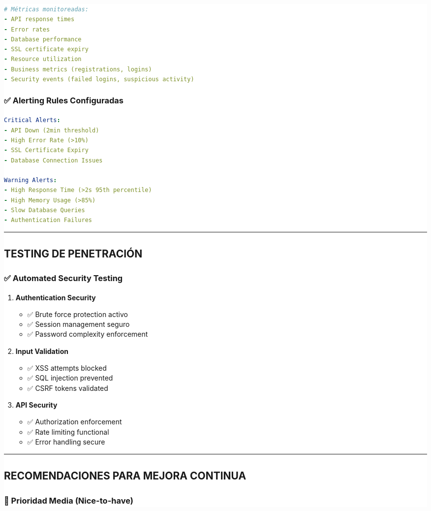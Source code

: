 ```yaml
# Métricas monitoreadas:
- API response times
- Error rates
- Database performance
- SSL certificate expiry
- Resource utilization
- Business metrics (registrations, logins)
- Security events (failed logins, suspicious activity)
```

### ✅ Alerting Rules Configuradas

```yaml
Critical Alerts:
- API Down (2min threshold)
- High Error Rate (>10%)
- SSL Certificate Expiry
- Database Connection Issues

Warning Alerts:
- High Response Time (>2s 95th percentile)
- High Memory Usage (>85%)
- Slow Database Queries
- Authentication Failures
```

---

## TESTING DE PENETRACIÓN

### ✅ Automated Security Testing

1. **Authentication Security**
   - ✅ Brute force protection activo
   - ✅ Session management seguro
   - ✅ Password complexity enforcement

2. **Input Validation**
   - ✅ XSS attempts blocked
   - ✅ SQL injection prevented
   - ✅ CSRF tokens validated

3. **API Security**
   - ✅ Authorization enforcement
   - ✅ Rate limiting functional
   - ✅ Error handling secure

---

## RECOMENDACIONES PARA MEJORA CONTINUA

### 🔧 Prioridad Media (Nice-to-have)
